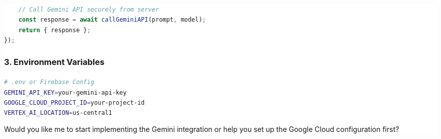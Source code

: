 ```javascript
    // Call Gemini API securely from server
    const response = await callGeminiAPI(prompt, model);
    return { response };
});
```

### 3. Environment Variables
```bash
# .env or Firebase Config
GEMINI_API_KEY=your-gemini-api-key
GOOGLE_CLOUD_PROJECT_ID=your-project-id
VERTEX_AI_LOCATION=us-central1
```

Would you like me to start implementing the Gemini integration or help you set up the Google Cloud configuration first?
